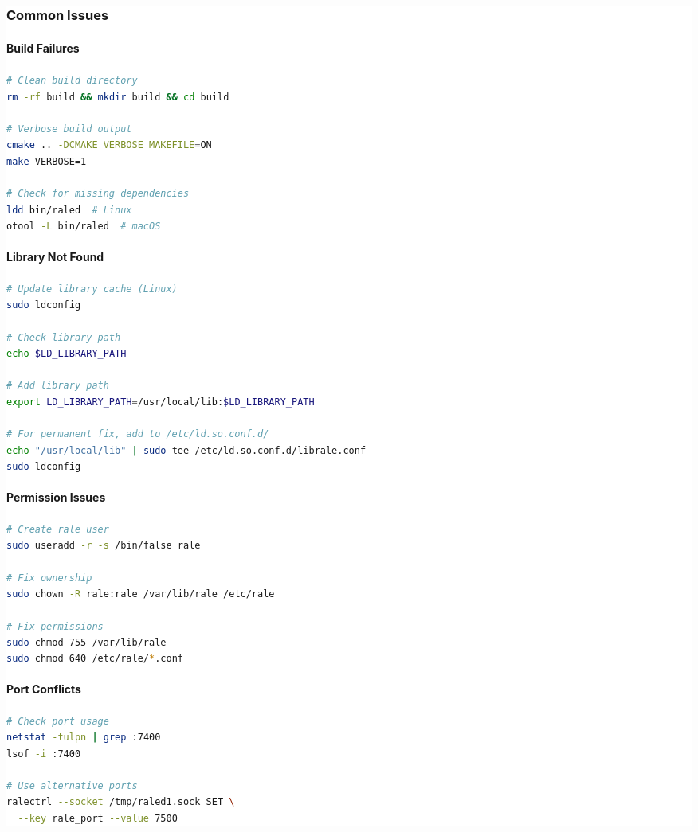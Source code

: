### Common Issues

#### Build Failures
```bash
# Clean build directory
rm -rf build && mkdir build && cd build

# Verbose build output
cmake .. -DCMAKE_VERBOSE_MAKEFILE=ON
make VERBOSE=1

# Check for missing dependencies
ldd bin/raled  # Linux
otool -L bin/raled  # macOS
```

#### Library Not Found
```bash
# Update library cache (Linux)
sudo ldconfig

# Check library path
echo $LD_LIBRARY_PATH

# Add library path
export LD_LIBRARY_PATH=/usr/local/lib:$LD_LIBRARY_PATH

# For permanent fix, add to /etc/ld.so.conf.d/
echo "/usr/local/lib" | sudo tee /etc/ld.so.conf.d/librale.conf
sudo ldconfig
```

#### Permission Issues
```bash
# Create rale user
sudo useradd -r -s /bin/false rale

# Fix ownership
sudo chown -R rale:rale /var/lib/rale /etc/rale

# Fix permissions
sudo chmod 755 /var/lib/rale
sudo chmod 640 /etc/rale/*.conf
```

#### Port Conflicts
```bash
# Check port usage
netstat -tulpn | grep :7400
lsof -i :7400

# Use alternative ports
ralectrl --socket /tmp/raled1.sock SET \
  --key rale_port --value 7500
```
